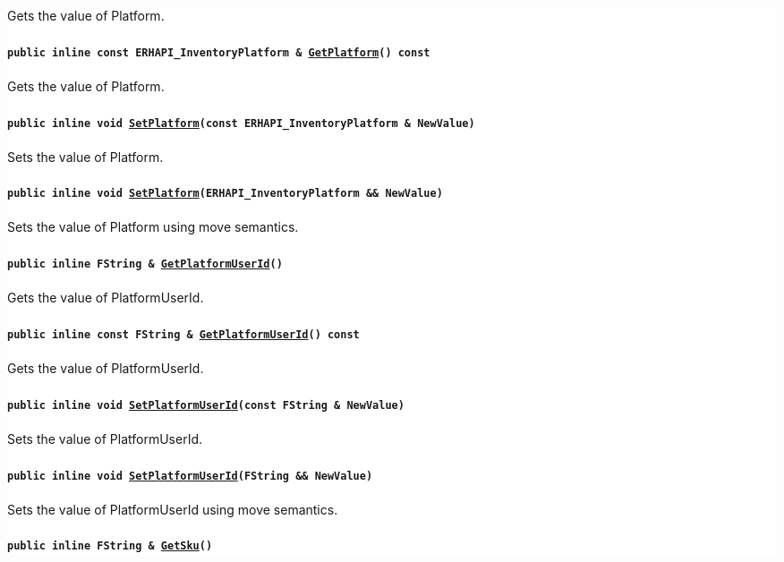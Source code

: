 Gets the value of Platform.

#### `public inline const ERHAPI_InventoryPlatform & `[`GetPlatform`](#structFRHAPI__EntitlementEventRequest_1a465cc197987c854b1b28b9f878c3212b)`() const` <a id="structFRHAPI__EntitlementEventRequest_1a465cc197987c854b1b28b9f878c3212b"></a>

Gets the value of Platform.

#### `public inline void `[`SetPlatform`](#structFRHAPI__EntitlementEventRequest_1ae80f7221329a199bd4d0cc2b97bf73d3)`(const ERHAPI_InventoryPlatform & NewValue)` <a id="structFRHAPI__EntitlementEventRequest_1ae80f7221329a199bd4d0cc2b97bf73d3"></a>

Sets the value of Platform.

#### `public inline void `[`SetPlatform`](#structFRHAPI__EntitlementEventRequest_1a2e6490e0c4d85d2cabec2dc79300e8f9)`(ERHAPI_InventoryPlatform && NewValue)` <a id="structFRHAPI__EntitlementEventRequest_1a2e6490e0c4d85d2cabec2dc79300e8f9"></a>

Sets the value of Platform using move semantics.

#### `public inline FString & `[`GetPlatformUserId`](#structFRHAPI__EntitlementEventRequest_1a547b6df4de6e2f0cbafaa32da8cfc2e6)`()` <a id="structFRHAPI__EntitlementEventRequest_1a547b6df4de6e2f0cbafaa32da8cfc2e6"></a>

Gets the value of PlatformUserId.

#### `public inline const FString & `[`GetPlatformUserId`](#structFRHAPI__EntitlementEventRequest_1af3794f68651da99d57ff9942050eb88a)`() const` <a id="structFRHAPI__EntitlementEventRequest_1af3794f68651da99d57ff9942050eb88a"></a>

Gets the value of PlatformUserId.

#### `public inline void `[`SetPlatformUserId`](#structFRHAPI__EntitlementEventRequest_1a9bc2fff3f87c6c2f5476b57669c58d37)`(const FString & NewValue)` <a id="structFRHAPI__EntitlementEventRequest_1a9bc2fff3f87c6c2f5476b57669c58d37"></a>

Sets the value of PlatformUserId.

#### `public inline void `[`SetPlatformUserId`](#structFRHAPI__EntitlementEventRequest_1af89c01c218a6bb39cb52887056d7916d)`(FString && NewValue)` <a id="structFRHAPI__EntitlementEventRequest_1af89c01c218a6bb39cb52887056d7916d"></a>

Sets the value of PlatformUserId using move semantics.

#### `public inline FString & `[`GetSku`](#structFRHAPI__EntitlementEventRequest_1adae1277516cf22fe5d0d009dc08139c9)`()` <a id="structFRHAPI__EntitlementEventRequest_1adae1277516cf22fe5d0d009dc08139c9"></a>
